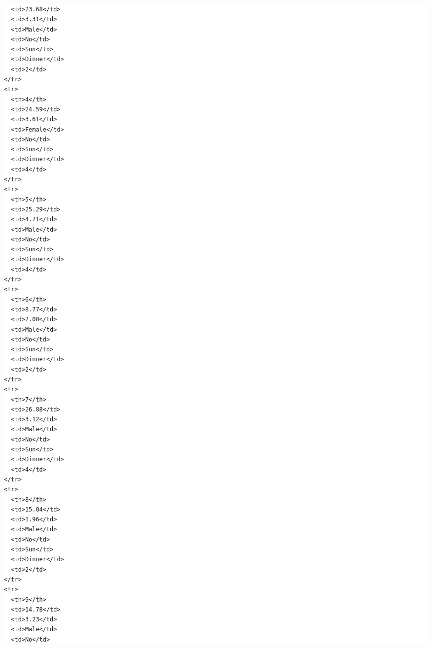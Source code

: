       <td>23.68</td>
      <td>3.31</td>
      <td>Male</td>
      <td>No</td>
      <td>Sun</td>
      <td>Dinner</td>
      <td>2</td>
    </tr>
    <tr>
      <th>4</th>
      <td>24.59</td>
      <td>3.61</td>
      <td>Female</td>
      <td>No</td>
      <td>Sun</td>
      <td>Dinner</td>
      <td>4</td>
    </tr>
    <tr>
      <th>5</th>
      <td>25.29</td>
      <td>4.71</td>
      <td>Male</td>
      <td>No</td>
      <td>Sun</td>
      <td>Dinner</td>
      <td>4</td>
    </tr>
    <tr>
      <th>6</th>
      <td>8.77</td>
      <td>2.00</td>
      <td>Male</td>
      <td>No</td>
      <td>Sun</td>
      <td>Dinner</td>
      <td>2</td>
    </tr>
    <tr>
      <th>7</th>
      <td>26.88</td>
      <td>3.12</td>
      <td>Male</td>
      <td>No</td>
      <td>Sun</td>
      <td>Dinner</td>
      <td>4</td>
    </tr>
    <tr>
      <th>8</th>
      <td>15.04</td>
      <td>1.96</td>
      <td>Male</td>
      <td>No</td>
      <td>Sun</td>
      <td>Dinner</td>
      <td>2</td>
    </tr>
    <tr>
      <th>9</th>
      <td>14.78</td>
      <td>3.23</td>
      <td>Male</td>
      <td>No</td>